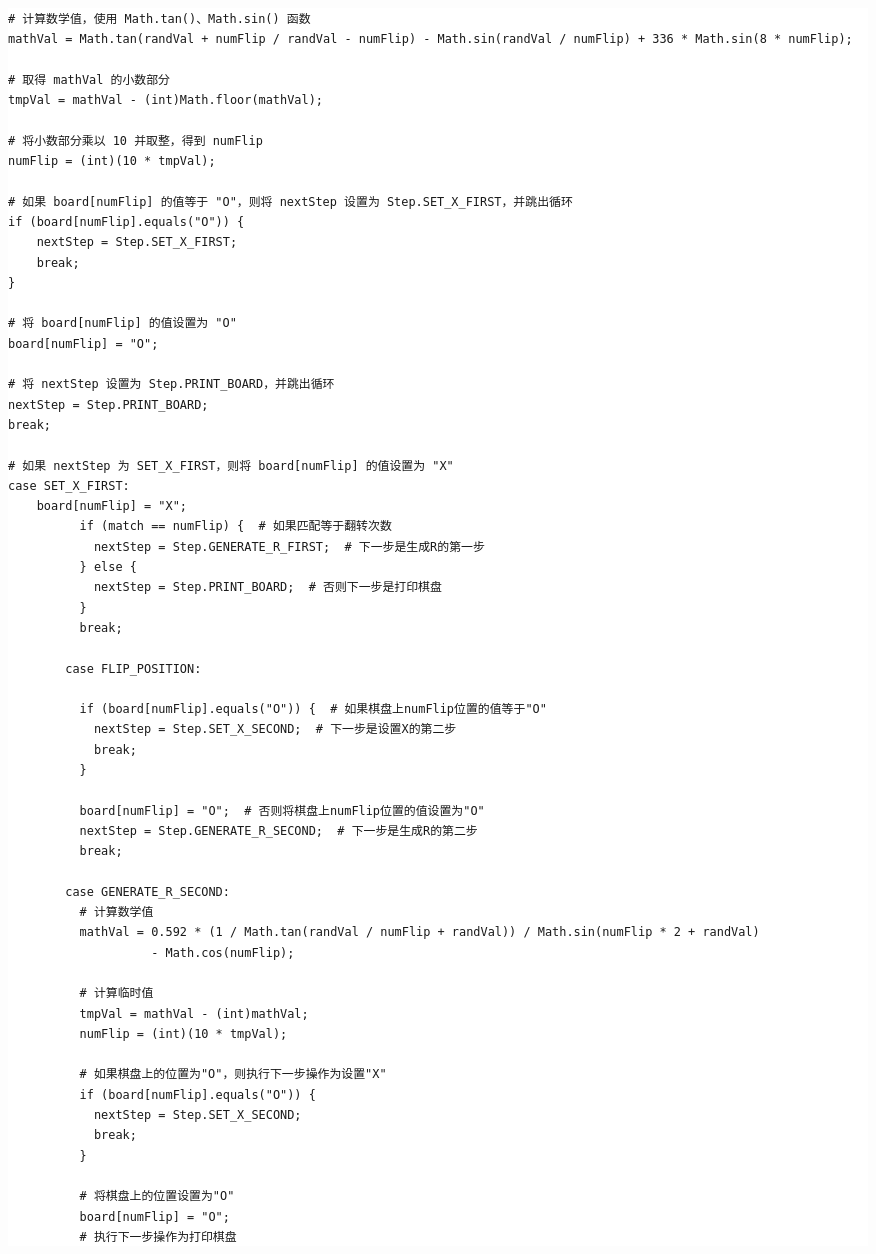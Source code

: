 ```
# 计算数学值，使用 Math.tan()、Math.sin() 函数
mathVal = Math.tan(randVal + numFlip / randVal - numFlip) - Math.sin(randVal / numFlip) + 336 * Math.sin(8 * numFlip);

# 取得 mathVal 的小数部分
tmpVal = mathVal - (int)Math.floor(mathVal);

# 将小数部分乘以 10 并取整，得到 numFlip
numFlip = (int)(10 * tmpVal);

# 如果 board[numFlip] 的值等于 "O"，则将 nextStep 设置为 Step.SET_X_FIRST，并跳出循环
if (board[numFlip].equals("O")) {
    nextStep = Step.SET_X_FIRST;
    break;
}

# 将 board[numFlip] 的值设置为 "O"
board[numFlip] = "O";

# 将 nextStep 设置为 Step.PRINT_BOARD，并跳出循环
nextStep = Step.PRINT_BOARD;
break;

# 如果 nextStep 为 SET_X_FIRST，则将 board[numFlip] 的值设置为 "X"
case SET_X_FIRST:
    board[numFlip] = "X";
          if (match == numFlip) {  # 如果匹配等于翻转次数
            nextStep = Step.GENERATE_R_FIRST;  # 下一步是生成R的第一步
          } else {
            nextStep = Step.PRINT_BOARD;  # 否则下一步是打印棋盘
          }
          break;

        case FLIP_POSITION:

          if (board[numFlip].equals("O")) {  # 如果棋盘上numFlip位置的值等于"O"
            nextStep = Step.SET_X_SECOND;  # 下一步是设置X的第二步
            break;
          }

          board[numFlip] = "O";  # 否则将棋盘上numFlip位置的值设置为"O"
          nextStep = Step.GENERATE_R_SECOND;  # 下一步是生成R的第二步
          break;

        case GENERATE_R_SECOND:
          # 计算数学值
          mathVal = 0.592 * (1 / Math.tan(randVal / numFlip + randVal)) / Math.sin(numFlip * 2 + randVal)
                    - Math.cos(numFlip);

          # 计算临时值
          tmpVal = mathVal - (int)mathVal;
          numFlip = (int)(10 * tmpVal);

          # 如果棋盘上的位置为"O"，则执行下一步操作为设置"X"
          if (board[numFlip].equals("O")) {
            nextStep = Step.SET_X_SECOND;
            break;
          }

          # 将棋盘上的位置设置为"O"
          board[numFlip] = "O";
          # 执行下一步操作为打印棋盘
```